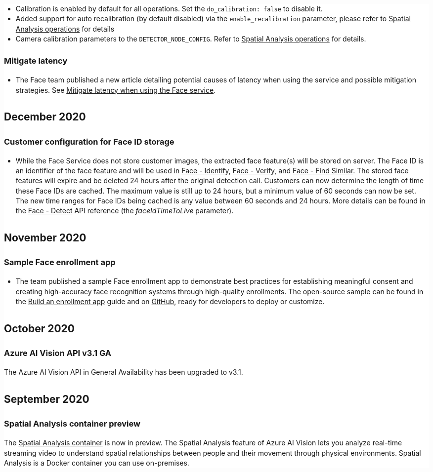* Calibration is enabled by default for all operations. Set the `do_calibration: false` to disable it.
* Added support for auto recalibration (by default disabled) via the `enable_recalibration` parameter, please refer to [Spatial Analysis operations](./spatial-analysis-operations.md) for details
* Camera calibration parameters to the `DETECTOR_NODE_CONFIG`. Refer to [Spatial Analysis operations](./spatial-analysis-operations.md) for details.

### Mitigate latency
* The Face team published a new article detailing potential causes of latency when using the service and possible mitigation strategies. See [Mitigate latency when using the Face service](./how-to/mitigate-latency.md).

## December 2020
### Customer configuration for Face ID storage
* While the Face Service does not store customer images, the extracted face feature(s) will be stored on server. The Face ID is an identifier of the face feature and will be used in [Face - Identify](/rest/api/face/face-recognition-operations/identify-from-dynamic-person-group), [Face - Verify](/rest/api/face/face-recognition-operations/verify-face-to-face), and [Face - Find Similar](/rest/api/face/face-recognition-operations/find-similar). The stored face features will expire and be deleted 24 hours after the original detection call. Customers can now determine the length of time these Face IDs are cached. The maximum value is still up to 24 hours, but a minimum value of 60 seconds can now be set. The new time ranges for Face IDs being cached is any value between 60 seconds and 24 hours. More details can be found in the [Face - Detect](/rest/api/face/face-detection-operations) API reference (the *faceIdTimeToLive* parameter).

## November 2020
### Sample Face enrollment app
* The team published a sample Face enrollment app to demonstrate best practices for establishing meaningful consent and creating high-accuracy face recognition systems through high-quality enrollments. The open-source sample can be found in the [Build an enrollment app](Tutorials/build-enrollment-app.md) guide and on [GitHub](https://github.com/Azure-Samples/cognitive-services-FaceAPIEnrollmentSample), ready for developers to deploy or customize.

## October 2020

### Azure AI Vision API v3.1 GA

The Azure AI Vision API in General Availability has been upgraded to v3.1.

## September 2020

### Spatial Analysis container preview

The [Spatial Analysis container](spatial-analysis-container.md) is now in preview. The Spatial Analysis feature of Azure AI Vision lets you analyze real-time streaming video to understand spatial relationships between people and their movement through physical environments. Spatial Analysis is a Docker container you can use on-premises.

